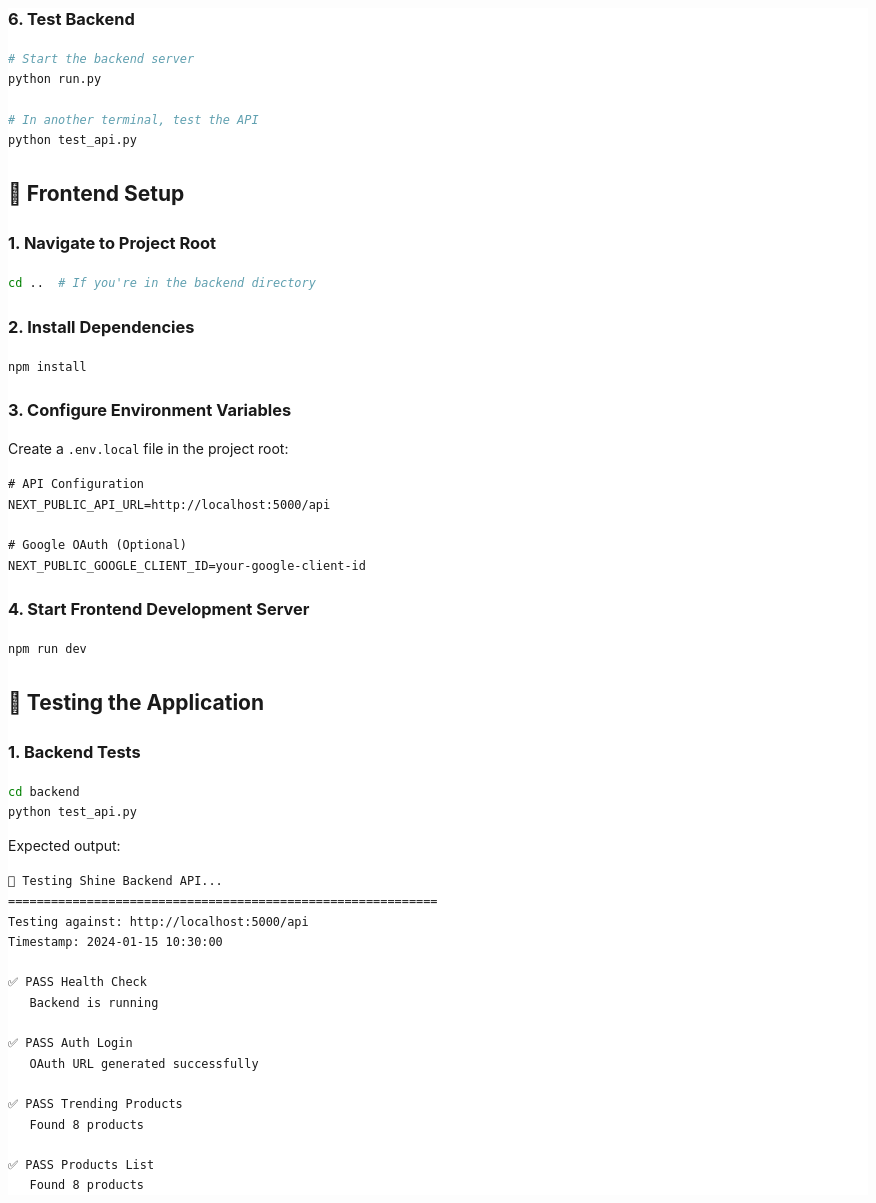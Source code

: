 ### 6. Test Backend
```bash
# Start the backend server
python run.py

# In another terminal, test the API
python test_api.py
```

## 🎨 Frontend Setup

### 1. Navigate to Project Root
```bash
cd ..  # If you're in the backend directory
```

### 2. Install Dependencies
```bash
npm install
```

### 3. Configure Environment Variables

Create a `.env.local` file in the project root:
```env
# API Configuration
NEXT_PUBLIC_API_URL=http://localhost:5000/api

# Google OAuth (Optional)
NEXT_PUBLIC_GOOGLE_CLIENT_ID=your-google-client-id
```

### 4. Start Frontend Development Server
```bash
npm run dev
```

## 🧪 Testing the Application

### 1. Backend Tests
```bash
cd backend
python test_api.py
```

Expected output:
```
🧪 Testing Shine Backend API...
============================================================
Testing against: http://localhost:5000/api
Timestamp: 2024-01-15 10:30:00

✅ PASS Health Check
   Backend is running

✅ PASS Auth Login
   OAuth URL generated successfully

✅ PASS Trending Products
   Found 8 products

✅ PASS Products List
   Found 8 products

```